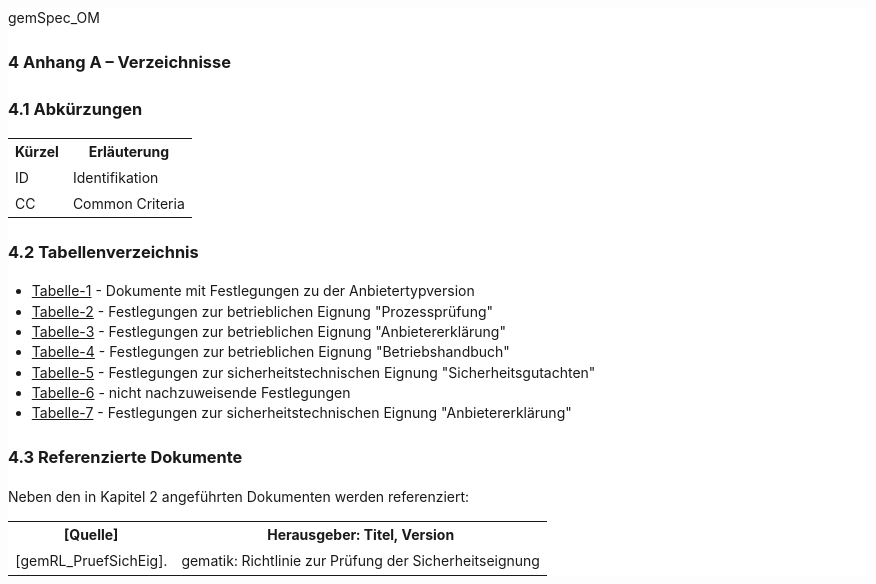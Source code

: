 </td><td>
gemSpec_OM

</td></tr></table>

### 4 Anhang A – Verzeichnisse

### 4.1 Abkürzungen

<table><tr><th>
Kürzel

</th><th>
Erläuterung

</th></tr><tr><td>
ID

</td><td>
Identifikation

</td></tr><tr><td>
CC

</td><td>
Common Criteria

</td></tr></table>

### 4.2 Tabellenverzeichnis

- [Tabelle-1] - Dokumente mit Festlegungen zu der Anbietertypversion
- [Tabelle-2] - Festlegungen zur betrieblichen Eignung "Prozessprüfung"
- [Tabelle-3] - Festlegungen zur betrieblichen Eignung "Anbietererklärung"
- [Tabelle-4] - Festlegungen zur betrieblichen Eignung "Betriebshandbuch"
- [Tabelle-5] - Festlegungen zur sicherheitstechnischen Eignung "Sicherheitsgutachten"
- [Tabelle-6] - nicht nachzuweisende Festlegungen
- [Tabelle-7] - Festlegungen zur sicherheitstechnischen Eignung "Anbietererklärung"

### 4.3 Referenzierte Dokumente

Neben den in Kapitel 2 angeführten Dokumenten werden referenziert:

<table><tr><th>
[Quelle]

</th><th>
Herausgeber: Titel, Version

</th></tr><tr><td>
[gemRL_PruefSichEig].

</td><td>
gematik: Richtlinie zur Prüfung der Sicherheitseignung

</td></tr></table>


[Historie]:              #historie-anbietertypversion-und-anbietertypsteckbrief
[Inhaltsverzeichnis]:    #inhaltsverzeichnis
[1]:                     #1-einführung
[1.1]:                   #11-zielsetzung-und-einordnung-des-dokumentes
[1.2]:                   #12-zielgruppe
[1.3]:                   #13-geltungsbereich
[1.4]:                   #14-abgrenzung-des-dokumentes
[1.5]:                   #15-methodik
[2]:                     #2-dokumente
[3]:                     #3-normative-festlegungen
[3.1]:                   #31-festlegungen-zur-betrieblichen-eignung
[3.1.1]:                 #311-prozessprüfung-betriebliche-eignung
[3.1.2]:                 #312-anbietererklärung-betriebliche-eignung
[3.1.3]:                 #313-betriebshandbuch-betriebliche-eignung
[3.2]:                   #32-festlegungen-zur-sicherheitstechnischen-eignung
[3.2.1]:                 #321-sicherheitsgutachten
[3.2.2]:                 #322-anbietererklärung-sicherheitstechnische-eignung
[4]:                     #4-anhang-a-–-verzeichnisse
[4.1]:                   #41-abkürzungen
[4.2]:                   #42-tabellenverzeichnis
[4.3]:                   #43-referenzierte-dokumente
[Tbl-001]:               #Tbl-001 (&93834775847456)
[Tbl-002]:               #Tbl-002 (&93834810824840)
[Tabelle-1]:             #Tabelle-1 (&93834765149952)
[Tabelle-2]:             #Tabelle-2 (&93834768402992)
[Tabelle-3]:             #Tabelle-3 (&93834777767560)
[Tabelle-4]:             #Tabelle-4 (&93834810592848)
[Tabelle-5]:             #Tabelle-5 (&93834810606400)
[Tabelle-6]:             #Tabelle-6 (&93834781694864)
[Tabelle-7]:             #Tabelle-7 (&93834781716176)
[Tbl-010]:               #Tbl-010 (&93834810754760)
[Tbl-011]:               #Tbl-011 (&93834808828480)
[gemSpec_OM]:            ../gemSpec_OM/gemSpec_OM_V1.14.0.html (&93834765154584)
[gemSpec_CVC_TSP]:       ../gemSpec_CVC_TSP/gemSpec_CVC_TSP_V1.14.1.html (&93834765157168)
[gemKPT_Test]:           ../gemKPT_Test/gemKPT_Test_V2.8.5.html (&93834765159752)
[gemKPT_Betr]:           ../gemKPT_Betr/gemKPT_Betr_V3.13.0.html (&93834765162336)
[gemSpec_DS_Anbieter]:   ../gemSpec_DS_Anbieter/gemSpec_DS_Anbieter_V1.4.0.html (&93834765164920)
[gemSpec_Krypt]:         ../gemSpec_Krypt/gemSpec_Krypt_V2.21.0.html (&93834765167504)
[gemRL_Betr_TI]:         ../gemRL_Betr_TI/gemRL_Betr_TI_V2.6.0.html (&93834765170088)
[GS-A_4095]:             ../gemRL_Betr_TI/gemRL_Betr_TI_V2.6.0.html#GS-A_4095 (&93834768407624)
[GS-A_5248]:             ../gemRL_Betr_TI/gemRL_Betr_TI_V2.6.0.html#GS-A_5248 (&93834768410208)
[GS-A_5249]:             ../gemRL_Betr_TI/gemRL_Betr_TI_V2.6.0.html#GS-A_5249 (&93834768412792)
[GS-A_2355-02]:          ../gemSpec_DS_Anbieter/gemSpec_DS_Anbieter_V1.4.0.html#GS-A_2355-02 (&93834768415376)
[GS-A_4523-01]:          ../gemSpec_DS_Anbieter/gemSpec_DS_Anbieter_V1.4.0.html#GS-A_4523-01 (&93834768417960)
[GS-A_4524-01]:          ../gemSpec_DS_Anbieter/gemSpec_DS_Anbieter_V1.4.0.html#GS-A_4524-01 (&93834768420544)
[GS-A_4530-01]:          ../gemSpec_DS_Anbieter/gemSpec_DS_Anbieter_V1.4.0.html#GS-A_4530-01 (&93834768423128)
[GS-A_4532-01]:          ../gemSpec_DS_Anbieter/gemSpec_DS_Anbieter_V1.4.0.html#GS-A_4532-01 (&93834768425712)
[GS-A_5555]:             ../gemSpec_DS_Anbieter/gemSpec_DS_Anbieter_V1.4.0.html#GS-A_5555 (&93834768428296)
[GS-A_5556]:             ../gemSpec_DS_Anbieter/gemSpec_DS_Anbieter_V1.4.0.html#GS-A_5556 (&93834768430880)
[GS-A_5559-01]:          ../gemSpec_DS_Anbieter/gemSpec_DS_Anbieter_V1.4.0.html#GS-A_5559-01 (&93834777749920)
[GS-A_5560]:             ../gemSpec_DS_Anbieter/gemSpec_DS_Anbieter_V1.4.0.html#GS-A_5560 (&93834777752504)
[GS-A_5561]:             ../gemSpec_DS_Anbieter/gemSpec_DS_Anbieter_V1.4.0.html#GS-A_5561 (&93834777755088)
[GS-A_5562]:             ../gemSpec_DS_Anbieter/gemSpec_DS_Anbieter_V1.4.0.html#GS-A_5562 (&93834777757672)
[GS-A_5563]:             ../gemSpec_DS_Anbieter/gemSpec_DS_Anbieter_V1.4.0.html#GS-A_5563 (&93834777760256)
[A_13573-01]:            ../gemKPT_Betr/gemKPT_Betr_V3.13.0.html#A_13573-01 (&93834777772192)
[A_18239-01]:            ../gemKPT_Betr/gemKPT_Betr_V3.13.0.html#A_18239-01 (&93834777774776)
[A_18240]:               ../gemKPT_Betr/gemKPT_Betr_V3.13.0.html#A_18240 (&93834777777360)
[TIP1-A_6359-02]:        ../gemKPT_Betr/gemKPT_Betr_V3.13.0.html#TIP1-A_6359-02 (&93834777779944)
[TIP1-A_6360-02]:        ../gemKPT_Betr/gemKPT_Betr_V3.13.0.html#TIP1-A_6360-02 (&93834808964712)
[TIP1-A_6367-02]:        ../gemKPT_Betr/gemKPT_Betr_V3.13.0.html#TIP1-A_6367-02 (&93834808967296)
[TIP1-A_6371-02]:        ../gemKPT_Betr/gemKPT_Betr_V3.13.0.html#TIP1-A_6371-02 (&93834808969880)
[TIP1-A_6377-02]:        ../gemKPT_Betr/gemKPT_Betr_V3.13.0.html#TIP1-A_6377-02 (&93834808972464)
[TIP1-A_6388-02]:        ../gemKPT_Betr/gemKPT_Betr_V3.13.0.html#TIP1-A_6388-02 (&93834808975048)
[TIP1-A_6390-02]:        ../gemKPT_Betr/gemKPT_Betr_V3.13.0.html#TIP1-A_6390-02 (&93834808977632)
[TIP1-A_6393-02]:        ../gemKPT_Betr/gemKPT_Betr_V3.13.0.html#TIP1-A_6393-02 (&93834808980216)
[TIP1-A_6415-02]:        ../gemKPT_Betr/gemKPT_Betr_V3.13.0.html#TIP1-A_6415-02 (&93834808982800)
[TIP1-A_7261]:           ../gemKPT_Betr/gemKPT_Betr_V3.13.0.html#TIP1-A_7261 (&93834808985384)
[TIP1-A_7262]:           ../gemKPT_Betr/gemKPT_Betr_V3.13.0.html#TIP1-A_7262 (&93834808987968)
[TIP1-A_7266]:           ../gemKPT_Betr/gemKPT_Betr_V3.13.0.html#TIP1-A_7266 (&93834808990552)
[A_13575]:               ../gemRL_Betr_TI/gemRL_Betr_TI_V2.6.0.html#A_13575 (&93834808993136)
[GS-A_3886-01]:          ../gemRL_Betr_TI/gemRL_Betr_TI_V2.6.0.html#GS-A_3886-01 (&93834808995720)
[GS-A_3920]:             ../gemRL_Betr_TI/gemRL_Betr_TI_V2.6.0.html#GS-A_3920 (&93834783406192)
[GS-A_3922]:             ../gemRL_Betr_TI/gemRL_Betr_TI_V2.6.0.html#GS-A_3922 (&93834783408776)
[GS-A_3984]:             ../gemRL_Betr_TI/gemRL_Betr_TI_V2.6.0.html#GS-A_3984 (&93834783411360)
[GS-A_4085]:             ../gemRL_Betr_TI/gemRL_Betr_TI_V2.6.0.html#GS-A_4085 (&93834783413944)
[GS-A_4086]:             ../gemRL_Betr_TI/gemRL_Betr_TI_V2.6.0.html#GS-A_4086 (&93834783416528)
[GS-A_4088-01]:          ../gemRL_Betr_TI/gemRL_Betr_TI_V2.6.0.html#GS-A_4088-01 (&93834783419112)
[GS-A_4090]:             ../gemRL_Betr_TI/gemRL_Betr_TI_V2.6.0.html#GS-A_4090 (&93834783421696)
[GS-A_4114]:             ../gemRL_Betr_TI/gemRL_Betr_TI_V2.6.0.html#GS-A_4114 (&93834783424280)
[GS-A_4115]:             ../gemRL_Betr_TI/gemRL_Betr_TI_V2.6.0.html#GS-A_4115 (&93834783426864)
[GS-A_4117]:             ../gemRL_Betr_TI/gemRL_Betr_TI_V2.6.0.html#GS-A_4117 (&93834783429448)
[GS-A_4121]:             ../gemRL_Betr_TI/gemRL_Betr_TI_V2.6.0.html#GS-A_4121 (&93834783432032)
[GS-A_4123]:             ../gemRL_Betr_TI/gemRL_Betr_TI_V2.6.0.html#GS-A_4123 (&93834783434616)
[GS-A_4124]:             ../gemRL_Betr_TI/gemRL_Betr_TI_V2.6.0.html#GS-A_4124 (&93834771050632)
[GS-A_4126]:             ../gemRL_Betr_TI/gemRL_Betr_TI_V2.6.0.html#GS-A_4126 (&93834771053216)
[GS-A_4127]:             ../gemRL_Betr_TI/gemRL_Betr_TI_V2.6.0.html#GS-A_4127 (&93834771055800)
[GS-A_4128]:             ../gemRL_Betr_TI/gemRL_Betr_TI_V2.6.0.html#GS-A_4128 (&93834771058384)
[GS-A_4129]:             ../gemRL_Betr_TI/gemRL_Betr_TI_V2.6.0.html#GS-A_4129 (&93834771060968)
[GS-A_4130]:             ../gemRL_Betr_TI/gemRL_Betr_TI_V2.6.0.html#GS-A_4130 (&93834771063552)
[GS-A_4132]:             ../gemRL_Betr_TI/gemRL_Betr_TI_V2.6.0.html#GS-A_4132 (&93834771066136)
[GS-A_4134]:             ../gemRL_Betr_TI/gemRL_Betr_TI_V2.6.0.html#GS-A_4134 (&93834771068720)
[GS-A_4136]:             ../gemRL_Betr_TI/gemRL_Betr_TI_V2.6.0.html#GS-A_4136 (&93834771071304)
[GS-A_4137]:             ../gemRL_Betr_TI/gemRL_Betr_TI_V2.6.0.html#GS-A_4137 (&93834771073888)
[GS-A_4138]:             ../gemRL_Betr_TI/gemRL_Betr_TI_V2.6.0.html#GS-A_4138 (&93834771076472)
[GS-A_4398]:             ../gemRL_Betr_TI/gemRL_Betr_TI_V2.6.0.html#GS-A_4398 (&93834771079056)
[GS-A_4399]:             ../gemRL_Betr_TI/gemRL_Betr_TI_V2.6.0.html#GS-A_4399 (&93834771081640)
[GS-A_4400]:             ../gemRL_Betr_TI/gemRL_Betr_TI_V2.6.0.html#GS-A_4400 (&93834770978856)
[GS-A_4402]:             ../gemRL_Betr_TI/gemRL_Betr_TI_V2.6.0.html#GS-A_4402 (&93834770981440)
[GS-A_4407]:             ../gemRL_Betr_TI/gemRL_Betr_TI_V2.6.0.html#GS-A_4407 (&93834770984024)
[GS-A_4417]:             ../gemRL_Betr_TI/gemRL_Betr_TI_V2.6.0.html#GS-A_4417 (&93834770986608)
[GS-A_4418]:             ../gemRL_Betr_TI/gemRL_Betr_TI_V2.6.0.html#GS-A_4418 (&93834770989192)
[GS-A_4419]:             ../gemRL_Betr_TI/gemRL_Betr_TI_V2.6.0.html#GS-A_4419 (&93834770991776)
[GS-A_4424]:             ../gemRL_Betr_TI/gemRL_Betr_TI_V2.6.0.html#GS-A_4424 (&93834770994360)
[GS-A_4425]:             ../gemRL_Betr_TI/gemRL_Betr_TI_V2.6.0.html#GS-A_4425 (&93834770996944)
[GS-A_4855-02]:          ../gemRL_Betr_TI/gemRL_Betr_TI_V2.6.0.html#GS-A_4855-02 (&93834770999528)
[GS-A_5361]:             ../gemRL_Betr_TI/gemRL_Betr_TI_V2.6.0.html#GS-A_5361 (&93834771002112)
[GS-A_5366]:             ../gemRL_Betr_TI/gemRL_Betr_TI_V2.6.0.html#GS-A_5366 (&93834771004696)
[GS-A_5370]:             ../gemRL_Betr_TI/gemRL_Betr_TI_V2.6.0.html#GS-A_5370 (&93834771007280)
[GS-A_5378]:             ../gemRL_Betr_TI/gemRL_Betr_TI_V2.6.0.html#GS-A_5378 (&93834771009864)
[GS-A_5401]:             ../gemRL_Betr_TI/gemRL_Betr_TI_V2.6.0.html#GS-A_5401 (&93834771012576)
[GS-A_5402]:             ../gemRL_Betr_TI/gemRL_Betr_TI_V2.6.0.html#GS-A_5402 (&93834771015160)
[GS-A_5594]:             ../gemRL_Betr_TI/gemRL_Betr_TI_V2.6.0.html#GS-A_5594 (&93834771017744)
[GS-A_5597]:             ../gemRL_Betr_TI/gemRL_Betr_TI_V2.6.0.html#GS-A_5597 (&93834771020328)
[GS-A_5599]:             ../gemRL_Betr_TI/gemRL_Betr_TI_V2.6.0.html#GS-A_5599 (&93834771022912)
[GS-A_5600]:             ../gemRL_Betr_TI/gemRL_Betr_TI_V2.6.0.html#GS-A_5600 (&93834771025496)
[GS-A_5601]:             ../gemRL_Betr_TI/gemRL_Betr_TI_V2.6.0.html#GS-A_5601 (&93834771028080)
[GS-A_5602]:             ../gemRL_Betr_TI/gemRL_Betr_TI_V2.6.0.html#GS-A_5602 (&93834771030664)
[GS-A_5603]:             ../gemRL_Betr_TI/gemRL_Betr_TI_V2.6.0.html#GS-A_5603 (&93834771033248)
[GS-A_5608]:             ../gemRL_Betr_TI/gemRL_Betr_TI_V2.6.0.html#GS-A_5608 (&93834771035832)
[GS-A_5610]:             ../gemRL_Betr_TI/gemRL_Betr_TI_V2.6.0.html#GS-A_5610 (&93834771038416)
[GS-A_5611]:             ../gemRL_Betr_TI/gemRL_Betr_TI_V2.6.0.html#GS-A_5611 (&93834771041000)
[A_19073]:               ../gemSpec_Krypt/gemSpec_Krypt_V2.21.0.html#A_19073 (&93834810584344)
[TIP1-A_2557]:           ../gemSpec_CVC_TSP/gemSpec_CVC_TSP_V1.14.1.html#TIP1-A_2557 (&93834810611032)
[TIP1-A_2592]:           ../gemSpec_CVC_TSP/gemSpec_CVC_TSP_V1.14.1.html#TIP1-A_2592 (&93834810613616)
[TIP1-A_2593]:           ../gemSpec_CVC_TSP/gemSpec_CVC_TSP_V1.14.1.html#TIP1-A_2593 (&93834810616200)
[TIP1-A_2594]:           ../gemSpec_CVC_TSP/gemSpec_CVC_TSP_V1.14.1.html#TIP1-A_2594 (&93834810618880)
[TIP1-A_2595]:           ../gemSpec_CVC_TSP/gemSpec_CVC_TSP_V1.14.1.html#TIP1-A_2595 (&93834810621464)
[TIP1-A_2596]:           ../gemSpec_CVC_TSP/gemSpec_CVC_TSP_V1.14.1.html#TIP1-A_2596 (&93834810624048)
[TIP1-A_2598]:           ../gemSpec_CVC_TSP/gemSpec_CVC_TSP_V1.14.1.html#TIP1-A_2598 (&93834810626632)
[TIP1-A_2599-02]:        ../gemSpec_CVC_TSP/gemSpec_CVC_TSP_V1.14.1.html#TIP1-A_2599-02 (&93834810629216)
[TIP1-A_2600-01]:        ../gemSpec_CVC_TSP/gemSpec_CVC_TSP_V1.14.1.html#TIP1-A_2600-01 (&93834810631800)
[TIP1-A_2601]:           ../gemSpec_CVC_TSP/gemSpec_CVC_TSP_V1.14.1.html#TIP1-A_2601 (&93834810634384)
[TIP1-A_2602]:           ../gemSpec_CVC_TSP/gemSpec_CVC_TSP_V1.14.1.html#TIP1-A_2602 (&93834810636968)
[TIP1-A_2604]:           ../gemSpec_CVC_TSP/gemSpec_CVC_TSP_V1.14.1.html#TIP1-A_2604 (&93834810639552)
[TIP1-A_2605]:           ../gemSpec_CVC_TSP/gemSpec_CVC_TSP_V1.14.1.html#TIP1-A_2605 (&93834810642136)
[TIP1-A_2607]:           ../gemSpec_CVC_TSP/gemSpec_CVC_TSP_V1.14.1.html#TIP1-A_2607 (&93834810644720)
[TIP1-A_2608]:           ../gemSpec_CVC_TSP/gemSpec_CVC_TSP_V1.14.1.html#TIP1-A_2608 (&93834810647304)
[TIP1-A_2609]:           ../gemSpec_CVC_TSP/gemSpec_CVC_TSP_V1.14.1.html#TIP1-A_2609 (&93834809673464)
[TIP1-A_2610]:           ../gemSpec_CVC_TSP/gemSpec_CVC_TSP_V1.14.1.html#TIP1-A_2610 (&93834809676048)
[TIP1-A_2611]:           ../gemSpec_CVC_TSP/gemSpec_CVC_TSP_V1.14.1.html#TIP1-A_2611 (&93834809678632)
[TIP1-A_2612]:           ../gemSpec_CVC_TSP/gemSpec_CVC_TSP_V1.14.1.html#TIP1-A_2612 (&93834809681216)
[TIP1-A_2613]:           ../gemSpec_CVC_TSP/gemSpec_CVC_TSP_V1.14.1.html#TIP1-A_2613 (&93834809683800)
[TIP1-A_2614]:           ../gemSpec_CVC_TSP/gemSpec_CVC_TSP_V1.14.1.html#TIP1-A_2614 (&93834809686384)
[TIP1-A_2615]:           ../gemSpec_CVC_TSP/gemSpec_CVC_TSP_V1.14.1.html#TIP1-A_2615 (&93834809688968)
[TIP1-A_2616]:           ../gemSpec_CVC_TSP/gemSpec_CVC_TSP_V1.14.1.html#TIP1-A_2616 (&93834809691552)
[TIP1-A_2617]:           ../gemSpec_CVC_TSP/gemSpec_CVC_TSP_V1.14.1.html#TIP1-A_2617 (&93834809694136)
[TIP1-A_2618]:           ../gemSpec_CVC_TSP/gemSpec_CVC_TSP_V1.14.1.html#TIP1-A_2618 (&93834809696720)
[TIP1-A_2620]:           ../gemSpec_CVC_TSP/gemSpec_CVC_TSP_V1.14.1.html#TIP1-A_2620 (&93834809699304)
[TIP1-A_2621]:           ../gemSpec_CVC_TSP/gemSpec_CVC_TSP_V1.14.1.html#TIP1-A_2621 (&93834809701888)
[TIP1-A_2622]:           ../gemSpec_CVC_TSP/gemSpec_CVC_TSP_V1.14.1.html#TIP1-A_2622 (&93834809704472)
[TIP1-A_2626]:           ../gemSpec_CVC_TSP/gemSpec_CVC_TSP_V1.14.1.html#TIP1-A_2626 (&93834809707064)
[TIP1-A_2628]:           ../gemSpec_CVC_TSP/gemSpec_CVC_TSP_V1.14.1.html#TIP1-A_2628 (&93834809709648)
[TIP1-A_2630]:           ../gemSpec_CVC_TSP/gemSpec_CVC_TSP_V1.14.1.html#TIP1-A_2630 (&93834809712232)
[TIP1-A_2631]:           ../gemSpec_CVC_TSP/gemSpec_CVC_TSP_V1.14.1.html#TIP1-A_2631 (&93834809714816)
[TIP1-A_2632]:           ../gemSpec_CVC_TSP/gemSpec_CVC_TSP_V1.14.1.html#TIP1-A_2632 (&93834809717400)
[TIP1-A_2634]:           ../gemSpec_CVC_TSP/gemSpec_CVC_TSP_V1.14.1.html#TIP1-A_2634 (&93834809719984)
[TIP1-A_2635]:           ../gemSpec_CVC_TSP/gemSpec_CVC_TSP_V1.14.1.html#TIP1-A_2635 (&93834809722568)
[TIP1-A_2636]:           ../gemSpec_CVC_TSP/gemSpec_CVC_TSP_V1.14.1.html#TIP1-A_2636 (&93834809725152)
[TIP1-A_2637]:           ../gemSpec_CVC_TSP/gemSpec_CVC_TSP_V1.14.1.html#TIP1-A_2637 (&93834809727736)
[TIP1-A_2641]:           ../gemSpec_CVC_TSP/gemSpec_CVC_TSP_V1.14.1.html#TIP1-A_2641 (&93834809730320)
[TIP1-A_2642]:           ../gemSpec_CVC_TSP/gemSpec_CVC_TSP_V1.14.1.html#TIP1-A_2642 (&93834809732904)
[TIP1-A_2644]:           ../gemSpec_CVC_TSP/gemSpec_CVC_TSP_V1.14.1.html#TIP1-A_2644 (&93834809735488)
[TIP1-A_2645]:           ../gemSpec_CVC_TSP/gemSpec_CVC_TSP_V1.14.1.html#TIP1-A_2645 (&93834809738072)
[TIP1-A_2647]:           ../gemSpec_CVC_TSP/gemSpec_CVC_TSP_V1.14.1.html#TIP1-A_2647 (&93834783609088)
[TIP1-A_2648]:           ../gemSpec_CVC_TSP/gemSpec_CVC_TSP_V1.14.1.html#TIP1-A_2648 (&93834783611672)
[TIP1-A_2649]:           ../gemSpec_CVC_TSP/gemSpec_CVC_TSP_V1.14.1.html#TIP1-A_2649 (&93834783614256)
[TIP1-A_2650]:           ../gemSpec_CVC_TSP/gemSpec_CVC_TSP_V1.14.1.html#TIP1-A_2650 (&93834783616840)
[TIP1-A_2671]:           ../gemSpec_CVC_TSP/gemSpec_CVC_TSP_V1.14.1.html#TIP1-A_2671 (&93834783619424)
[TIP1-A_2672]:           ../gemSpec_CVC_TSP/gemSpec_CVC_TSP_V1.14.1.html#TIP1-A_2672 (&93834783622008)
[TIP1-A_2691]:           ../gemSpec_CVC_TSP/gemSpec_CVC_TSP_V1.14.1.html#TIP1-A_2691 (&93834783624592)
[TIP1-A_2692]:           ../gemSpec_CVC_TSP/gemSpec_CVC_TSP_V1.14.1.html#TIP1-A_2692 (&93834783627176)
[TIP1-A_4223]:           ../gemSpec_CVC_TSP/gemSpec_CVC_TSP_V1.14.1.html#TIP1-A_4223 (&93834783629760)
[TIP1-A_4224]:           ../gemSpec_CVC_TSP/gemSpec_CVC_TSP_V1.14.1.html#TIP1-A_4224 (&93834783632344)
[TIP1-A_4225]:           ../gemSpec_CVC_TSP/gemSpec_CVC_TSP_V1.14.1.html#TIP1-A_4225 (&93834783634928)
[GS-A_2158-01]:          ../gemSpec_DS_Anbieter/gemSpec_DS_Anbieter_V1.4.0.html#GS-A_2158-01 (&93834783637512)
[GS-A_2328-01]:          ../gemSpec_DS_Anbieter/gemSpec_DS_Anbieter_V1.4.0.html#GS-A_2328-01 (&93834783640120)
[GS-A_2329-01]:          ../gemSpec_DS_Anbieter/gemSpec_DS_Anbieter_V1.4.0.html#GS-A_2329-01 (&93834783642704)
[GS-A_2331-01]:          ../gemSpec_DS_Anbieter/gemSpec_DS_Anbieter_V1.4.0.html#GS-A_2331-01 (&93834783645288)
[GS-A_2332-01]:          ../gemSpec_DS_Anbieter/gemSpec_DS_Anbieter_V1.4.0.html#GS-A_2332-01 (&93834783647872)
[GS-A_2345-01]:          ../gemSpec_DS_Anbieter/gemSpec_DS_Anbieter_V1.4.0.html#GS-A_2345-01 (&93834783650456)
[GS-A_3737-01]:          ../gemSpec_DS_Anbieter/gemSpec_DS_Anbieter_V1.4.0.html#GS-A_3737-01 (&93834783653040)
[GS-A_3753-01]:          ../gemSpec_DS_Anbieter/gemSpec_DS_Anbieter_V1.4.0.html#GS-A_3753-01 (&93834783655624)
[GS-A_3772-01]:          ../gemSpec_DS_Anbieter/gemSpec_DS_Anbieter_V1.4.0.html#GS-A_3772-01 (&93834783658208)
[GS-A_4980-01]:          ../gemSpec_DS_Anbieter/gemSpec_DS_Anbieter_V1.4.0.html#GS-A_4980-01 (&93834783660792)
[GS-A_4981-01]:          ../gemSpec_DS_Anbieter/gemSpec_DS_Anbieter_V1.4.0.html#GS-A_4981-01 (&93834783663376)
[GS-A_4982-01]:          ../gemSpec_DS_Anbieter/gemSpec_DS_Anbieter_V1.4.0.html#GS-A_4982-01 (&93834783665960)
[GS-A_4983-01]:          ../gemSpec_DS_Anbieter/gemSpec_DS_Anbieter_V1.4.0.html#GS-A_4983-01 (&93834783668544)
[GS-A_4984-01]:          ../gemSpec_DS_Anbieter/gemSpec_DS_Anbieter_V1.4.0.html#GS-A_4984-01 (&93834783671128)
[GS-A_5551]:             ../gemSpec_DS_Anbieter/gemSpec_DS_Anbieter_V1.4.0.html#GS-A_5551 (&93834781664120)
[GS-A_5557]:             ../gemSpec_DS_Anbieter/gemSpec_DS_Anbieter_V1.4.0.html#GS-A_5557 (&93834781666704)
[GS-A_5558]:             ../gemSpec_DS_Anbieter/gemSpec_DS_Anbieter_V1.4.0.html#GS-A_5558 (&93834781669288)
[GS-A_4365]:             ../gemSpec_Krypt/gemSpec_Krypt_V2.21.0.html#GS-A_4365 (&93834781671872)
[GS-A_4366]:             ../gemSpec_Krypt/gemSpec_Krypt_V2.21.0.html#GS-A_4366 (&93834781674456)
[GS-A_4367]:             ../gemSpec_Krypt/gemSpec_Krypt_V2.21.0.html#GS-A_4367 (&93834781677040)
[GS-A_4368]:             ../gemSpec_Krypt/gemSpec_Krypt_V2.21.0.html#GS-A_4368 (&93834781679624)
[GS-A_4393]:             ../gemSpec_Krypt/gemSpec_Krypt_V2.21.0.html#GS-A_4393 (&93834781682208)
[GS-A_5079]:             ../gemSpec_Krypt/gemSpec_Krypt_V2.21.0.html#GS-A_5079 (&93834781684792)
[TIP1-A_6517-01]:        ../gemKPT_Test/gemKPT_Test_V2.8.5.html#TIP1-A_6517-01 (&93834781720808)
[TIP1-A_6519]:           ../gemKPT_Test/gemKPT_Test_V2.8.5.html#TIP1-A_6519 (&93834781723392)
[TIP1-A_6523]:           ../gemKPT_Test/gemKPT_Test_V2.8.5.html#TIP1-A_6523 (&93834781725976)
[TIP1-A_6524-01]:        ../gemKPT_Test/gemKPT_Test_V2.8.5.html#TIP1-A_6524-01 (&93834808789640)
[TIP1-A_6526]:           ../gemKPT_Test/gemKPT_Test_V2.8.5.html#TIP1-A_6526 (&93834808792200)
[TIP1-A_6529]:           ../gemKPT_Test/gemKPT_Test_V2.8.5.html#TIP1-A_6529 (&93834808794784)
[TIP1-A_6532]:           ../gemKPT_Test/gemKPT_Test_V2.8.5.html#TIP1-A_6532 (&93834808797368)
[TIP1-A_6533]:           ../gemKPT_Test/gemKPT_Test_V2.8.5.html#TIP1-A_6533 (&93834808799952)
[TIP1-A_6536]:           ../gemKPT_Test/gemKPT_Test_V2.8.5.html#TIP1-A_6536 (&93834808802536)
[TIP1-A_6537]:           ../gemKPT_Test/gemKPT_Test_V2.8.5.html#TIP1-A_6537 (&93834808805120)
[TIP1-A_6538]:           ../gemKPT_Test/gemKPT_Test_V2.8.5.html#TIP1-A_6538 (&93834808807704)
[TIP1-A_6539]:           ../gemKPT_Test/gemKPT_Test_V2.8.5.html#TIP1-A_6539 (&93834808810288)
[TIP1-A_6772]:           ../gemKPT_Test/gemKPT_Test_V2.8.5.html#TIP1-A_6772 (&93834808812872)
[A_19174]:               ../gemSpec_DS_Anbieter/gemSpec_DS_Anbieter_V1.4.0.html#A_19174 (&93834808815456)
[A_19175]:               ../gemSpec_DS_Anbieter/gemSpec_DS_Anbieter_V1.4.0.html#A_19175 (&93834808818040)
[GS-A_2076-01]:          ../gemSpec_DS_Anbieter/gemSpec_DS_Anbieter_V1.4.0.html#GS-A_2076-01 (&93834808820624)
[GS-A_4526-01]:          ../gemSpec_DS_Anbieter/gemSpec_DS_Anbieter_V1.4.0.html#GS-A_4526-01 (&93834810739272)
[GS-A_5324-01]:          ../gemSpec_DS_Anbieter/gemSpec_DS_Anbieter_V1.4.0.html#GS-A_5324-01 (&93834810741856)
[GS-A_5624-01]:          ../gemSpec_DS_Anbieter/gemSpec_DS_Anbieter_V1.4.0.html#GS-A_5624-01 (&93834810744440)
[GS-A_5626]:             ../gemSpec_DS_Anbieter/gemSpec_DS_Anbieter_V1.4.0.html#GS-A_5626 (&93834810747024)
[GS-A_3813]:             ../gemSpec_OM/gemSpec_OM_V1.14.0.html#GS-A_3813 (&93834810749608)